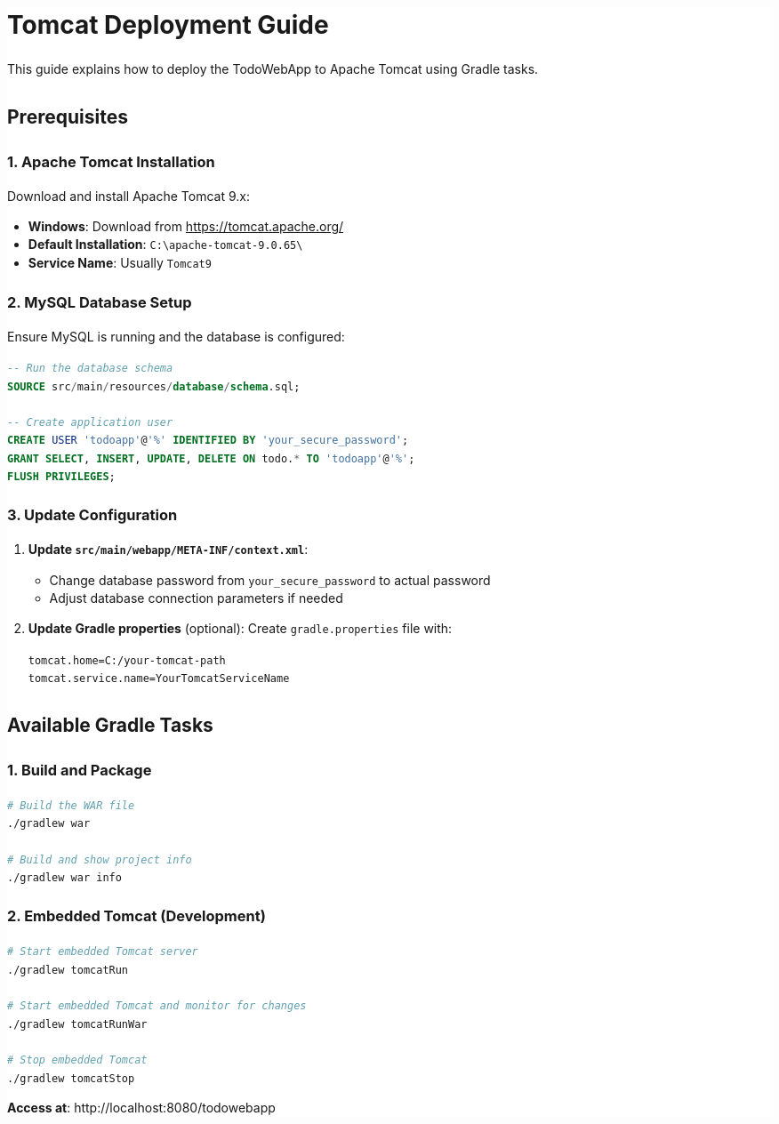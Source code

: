 # Tomcat Deployment Guide

This guide explains how to deploy the TodoWebApp to Apache Tomcat using Gradle tasks.

## Prerequisites

### 1. Apache Tomcat Installation
Download and install Apache Tomcat 9.x:
- **Windows**: Download from https://tomcat.apache.org/
- **Default Installation**: `C:\apache-tomcat-9.0.65\`
- **Service Name**: Usually `Tomcat9`

### 2. MySQL Database Setup
Ensure MySQL is running and the database is configured:
```sql
-- Run the database schema
SOURCE src/main/resources/database/schema.sql;

-- Create application user
CREATE USER 'todoapp'@'%' IDENTIFIED BY 'your_secure_password';
GRANT SELECT, INSERT, UPDATE, DELETE ON todo.* TO 'todoapp'@'%';
FLUSH PRIVILEGES;
```

### 3. Update Configuration
1. **Update `src/main/webapp/META-INF/context.xml`**:
   - Change database password from `your_secure_password` to actual password
   - Adjust database connection parameters if needed

2. **Update Gradle properties** (optional):
   Create `gradle.properties` file with:
   ```properties
   tomcat.home=C:/your-tomcat-path
   tomcat.service.name=YourTomcatServiceName
   ```

## Available Gradle Tasks

### 1. Build and Package
```bash
# Build the WAR file
./gradlew war

# Build and show project info
./gradlew war info
```

### 2. Embedded Tomcat (Development)
```bash
# Start embedded Tomcat server
./gradlew tomcatRun

# Start embedded Tomcat and monitor for changes
./gradlew tomcatRunWar

# Stop embedded Tomcat
./gradlew tomcatStop
```
**Access at**: http://localhost:8080/todowebapp
